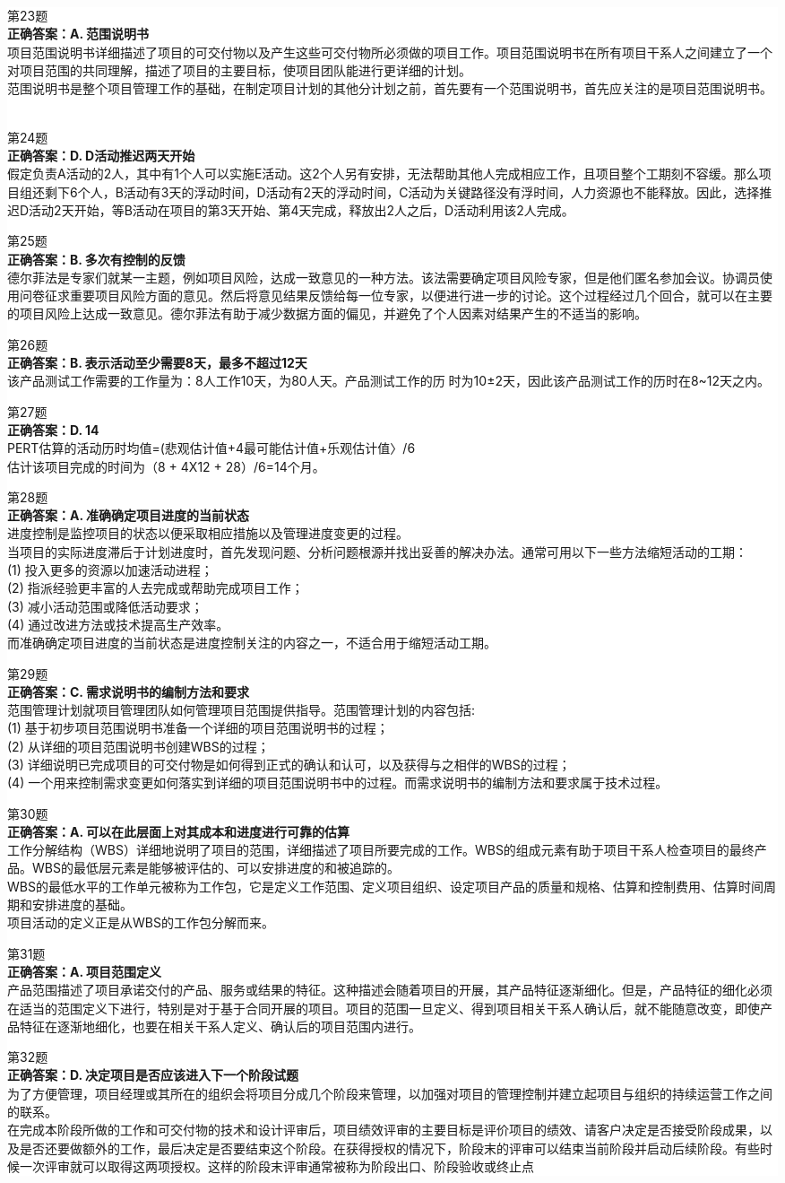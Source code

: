 第23题  
**正确答案：A. 范围说明书**  
项目范围说明书详细描述了项目的可交付物以及产生这些可交付物所必须做的项目工作。项目范围说明书在所有项目干系人之间建立了一个对项目范围的共同理解，描述了项目的主要目标，使项目团队能进行更详细的计划。  
范围说明书是整个项目管理工作的基础，在制定项目计划的其他分计划之前，首先要有一个范围说明书，首先应关注的是项目范围说明书。  
   
  
第24题  
**正确答案：D. D活动推迟两天开始**  
假定负责A活动的2人，其中有1个人可以实施E活动。这2个人另有安排，无法帮助其他人完成相应工作，且项目整个工期刻不容缓。那么项目组还剩下6个人，B活动有3天的浮动时间，D活动有2天的浮动时间，C活动为关键路径没有浮时间，人力资源也不能释放。因此，选择推迟D活动2天开始，等B活动在项目的第3天开始、第4天完成，释放出2人之后，D活动利用该2人完成。  
  
第25题  
**正确答案：B. 多次有控制的反馈**  
德尔菲法是专家们就某一主题，例如项目风险，达成一致意见的一种方法。该法需要确定项目风险专家，但是他们匿名参加会议。协调员使用问卷征求重要项目风险方面的意见。然后将意见结果反馈给每一位专家，以便进行进一步的讨论。这个过程经过几个回合，就可以在主要的项目风险上达成一致意见。德尔菲法有助于减少数据方面的偏见，并避免了个人因素对结果产生的不适当的影响。  
  
第26题  
**正确答案：B. 表示活动至少需要8天，最多不超过12天**  
该产品测试工作需要的工作量为：8人工作10天，为80人天。产品测试工作的历 时为10±2天，因此该产品测试工作的历时在8~12天之内。  
  
第27题  
**正确答案：D. 14**  
PERT估算的活动历时均值=(悲观估计值+4最可能估计值+乐观估计值〉/6  
估计该项目完成的时间为（8 + 4X12 + 28）/6=14个月。  
  
第28题  
**正确答案：A. 准确确定项目进度的当前状态**  
进度控制是监控项目的状态以便采取相应措施以及管理进度变更的过程。  
当项目的实际进度滞后于计划进度时，首先发现问题、分析问题根源并找出妥善的解决办法。通常可用以下一些方法缩短活动的工期：  
(1) 投入更多的资源以加速活动进程；  
(2) 指派经验更丰富的人去完成或帮助完成项目工作；  
(3) 减小活动范围或降低活动要求；  
(4) 通过改进方法或技术提高生产效率。  
而准确确定项目进度的当前状态是进度控制关注的内容之一，不适合用于缩短活动工期。  
  
第29题  
**正确答案：C. 需求说明书的编制方法和要求**  
范围管理计划就项目管理团队如何管理项目范围提供指导。范围管理计划的内容包括:  
(1) 基于初步项目范围说明书准备一个详细的项目范围说明书的过程；  
(2) 从详细的项目范围说明书创建WBS的过程；  
(3) 详细说明已完成项目的可交付物是如何得到正式的确认和认可，以及获得与之相伴的WBS的过程；  
(4) 一个用来控制需求变更如何落实到详细的项目范围说明书中的过程。而需求说明书的编制方法和要求属于技术过程。  
  
第30题  
**正确答案：A. 可以在此层面上对其成本和进度进行可靠的估算**  
工作分解结构（WBS）详细地说明了项目的范围，详细描述了项目所要完成的工作。WBS的组成元素有助于项目干系人检查项目的最终产品。WBS的最低层元素是能够被评估的、可以安排进度的和被追踪的。  
WBS的最低水平的工作单元被称为工作包，它是定义工作范围、定义项目组织、设定项目产品的质量和规格、估算和控制费用、估算时间周期和安排进度的基础。  
项目活动的定义正是从WBS的工作包分解而来。  
  
第31题  
**正确答案：A. 项目范围定义**  
产品范围描述了项目承诺交付的产品、服务或结果的特征。这种描述会随着项目的开展，其产品特征逐渐细化。但是，产品特征的细化必须在适当的范围定义下进行，特别是对于基于合同开展的项目。项目的范围一旦定义、得到项目相关干系人确认后，就不能随意改变，即使产品特征在逐渐地细化，也要在相关干系人定义、确认后的项目范围内进行。  
  
第32题  
**正确答案：D. 决定项目是否应该进入下一个阶段试题**  
为了方便管理，项目经理或其所在的组织会将项目分成几个阶段来管理，以加强对项目的管理控制并建立起项目与组织的持续运营工作之间的联系。  
在完成本阶段所做的工作和可交付物的技术和设计评审后，项目绩效评审的主要目标是评价项目的绩效、请客户决定是否接受阶段成果，以及是否还要做额外的工作，最后决定是否要结束这个阶段。在获得授权的情况下，阶段末的评审可以结束当前阶段并启动后续阶段。有些时候一次评审就可以取得这两项授权。这样的阶段末评审通常被称为阶段出口、阶段验收或终止点  
  